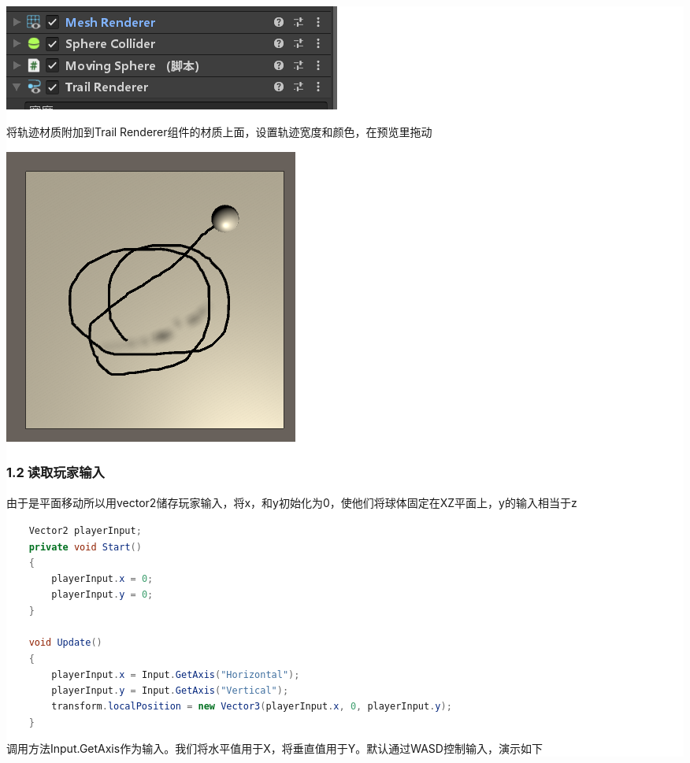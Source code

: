 ![image-20210219160350231](Unity%E4%B8%AD%E7%9A%84%E8%BF%90%E5%8A%A8/image-20210219160350231.png)

将轨迹材质附加到Trail Renderer组件的材质上面，设置轨迹宽度和颜色，在预览里拖动

![image-20210219161201789](Unity%E4%B8%AD%E7%9A%84%E8%BF%90%E5%8A%A8/image-20210219161201789.png)

### 1.2 读取玩家输入

由于是平面移动所以用vector2储存玩家输入，将x，和y初始化为0，使他们将球体固定在XZ平面上，y的输入相当于z

```c#
    Vector2 playerInput;
    private void Start()
    {
        playerInput.x = 0;
        playerInput.y = 0;
    }

    void Update()
    {        
        playerInput.x = Input.GetAxis("Horizontal");
        playerInput.y = Input.GetAxis("Vertical");       
        transform.localPosition = new Vector3(playerInput.x, 0, playerInput.y);
    }
```

调用方法Input.GetAxis作为输入。我们将水平值用于X，将垂直值用于Y。默认通过WASD控制输入，演示如下
